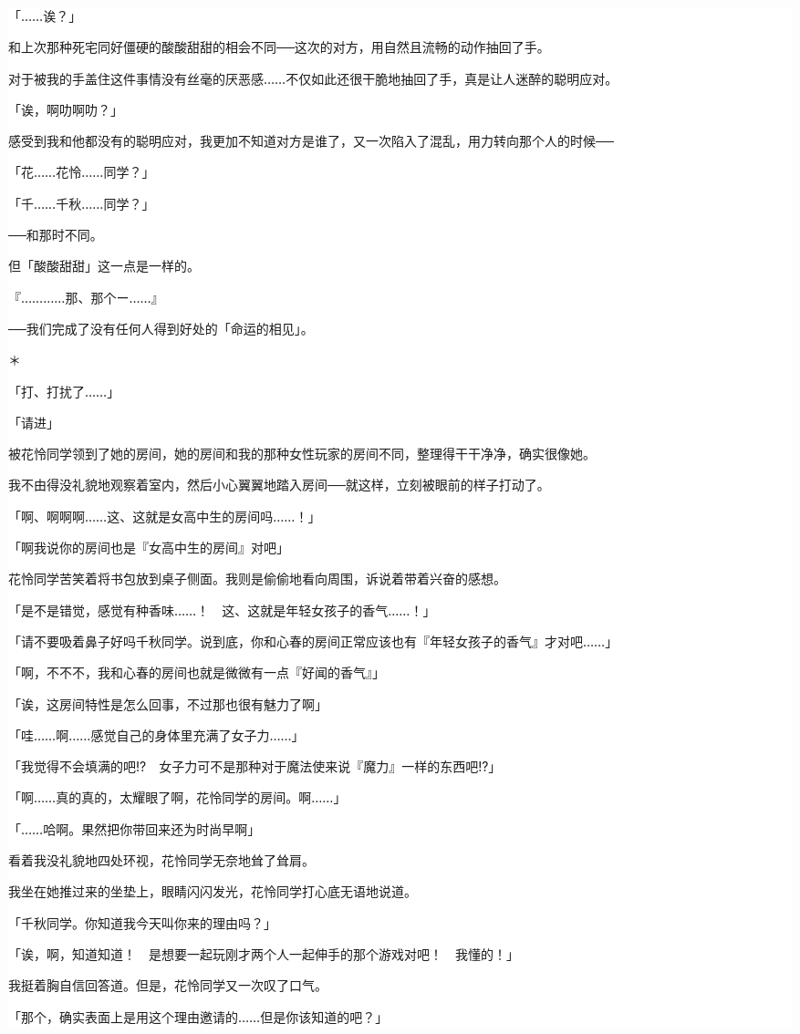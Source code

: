 「……诶？」

和上次那种死宅同好僵硬的酸酸甜甜的相会不同──这次的对方，用自然且流畅的动作抽回了手。

对于被我的手盖住这件事情没有丝毫的厌恶感……不仅如此还很干脆地抽回了手，真是让人迷醉的聪明应对。

「诶，啊叻啊叻？」

感受到我和他都没有的聪明应对，我更加不知道对方是谁了，又一次陷入了混乱，用力转向那个人的时候──

「花……花怜……同学？」

「千……千秋……同学？」

──和那时不同。

但「酸酸甜甜」这一点是一样的。

『…………那、那个ー……』

──我们完成了没有任何人得到好处的「命运的相见」。

＊

「打、打扰了……」

「请进」

被花怜同学领到了她的房间，她的房间和我的那种女性玩家的房间不同，整理得干干净净，确实很像她。

我不由得没礼貌地观察着室内，然后小心翼翼地踏入房间──就这样，立刻被眼前的样子打动了。

「啊、啊啊啊……这、这就是女高中生的房间吗……！」

「啊我说你的房间也是『女高中生的房间』对吧」

花怜同学苦笑着将书包放到桌子侧面。我则是偷偷地看向周围，诉说着带着兴奋的感想。

「是不是错觉，感觉有种香味……！　这、这就是年轻女孩子的香气……！」

「请不要吸着鼻子好吗千秋同学。说到底，你和心春的房间正常应该也有『年轻女孩子的香气』才对吧……」

「啊，不不不，我和心春的房间也就是微微有一点『好闻的香气』」

「诶，这房间特性是怎么回事，不过那也很有魅力了啊」

「哇……啊……感觉自己的身体里充满了女子力……」

「我觉得不会填满的吧!?　女子力可不是那种对于魔法使来说『魔力』一样的东西吧!?」

「啊……真的真的，太耀眼了啊，花怜同学的房间。啊……」

「……哈啊。果然把你带回来还为时尚早啊」

看着我没礼貌地四处环视，花怜同学无奈地耸了耸肩。

我坐在她推过来的坐垫上，眼睛闪闪发光，花怜同学打心底无语地说道。

「千秋同学。你知道我今天叫你来的理由吗？」

「诶，啊，知道知道！　是想要一起玩刚才两个人一起伸手的那个游戏对吧！　我懂的！」

我挺着胸自信回答道。但是，花怜同学又一次叹了口气。

「那个，确实表面上是用这个理由邀请的……但是你该知道的吧？」
